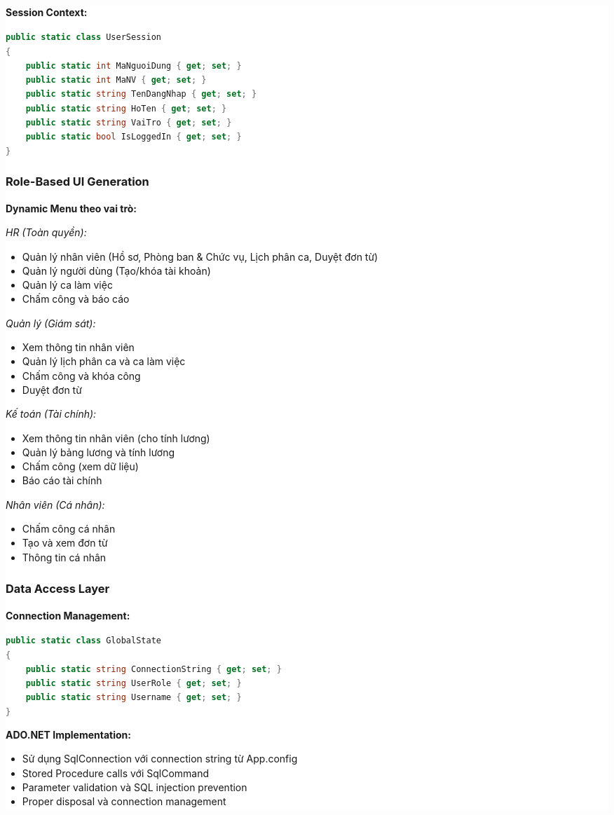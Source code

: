 **Session Context:**
```csharp
public static class UserSession
{
    public static int MaNguoiDung { get; set; }
    public static int MaNV { get; set; }
    public static string TenDangNhap { get; set; }
    public static string HoTen { get; set; }
    public static string VaiTro { get; set; }
    public static bool IsLoggedIn { get; set; }
}
```

### Role-Based UI Generation

**Dynamic Menu theo vai trò:**

*HR (Toàn quyền):*
- Quản lý nhân viên (Hồ sơ, Phòng ban & Chức vụ, Lịch phân ca, Duyệt đơn từ)
- Quản lý người dùng (Tạo/khóa tài khoản)
- Quản lý ca làm việc
- Chấm công và báo cáo

*Quản lý (Giám sát):*
- Xem thông tin nhân viên
- Quản lý lịch phân ca và ca làm việc
- Chấm công và khóa công
- Duyệt đơn từ

*Kế toán (Tài chính):*
- Xem thông tin nhân viên (cho tính lương)
- Quản lý bảng lương và tính lương
- Chấm công (xem dữ liệu)
- Báo cáo tài chính

*Nhân viên (Cá nhân):*
- Chấm công cá nhân
- Tạo và xem đơn từ
- Thông tin cá nhân

### Data Access Layer

**Connection Management:**
```csharp
public static class GlobalState
{
    public static string ConnectionString { get; set; }
    public static string UserRole { get; set; }
    public static string Username { get; set; }
}
```

**ADO.NET Implementation:**
- Sử dụng SqlConnection với connection string từ App.config
- Stored Procedure calls với SqlCommand
- Parameter validation và SQL injection prevention
- Proper disposal và connection management
